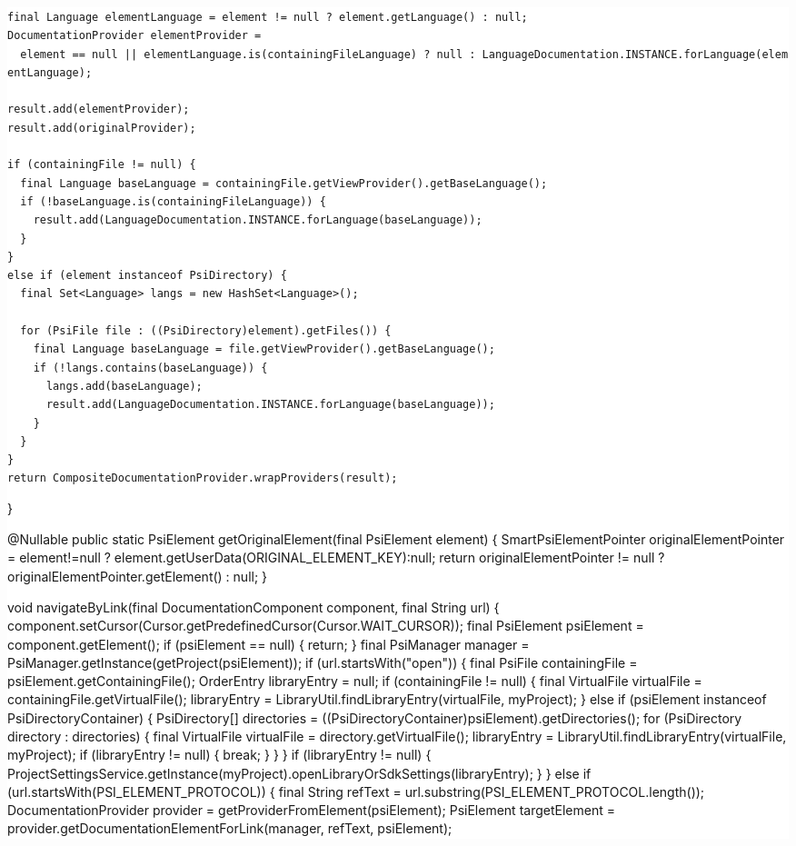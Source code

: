     final Language elementLanguage = element != null ? element.getLanguage() : null;
    DocumentationProvider elementProvider =
      element == null || elementLanguage.is(containingFileLanguage) ? null : LanguageDocumentation.INSTANCE.forLanguage(elementLanguage);

    result.add(elementProvider);
    result.add(originalProvider);

    if (containingFile != null) {
      final Language baseLanguage = containingFile.getViewProvider().getBaseLanguage();
      if (!baseLanguage.is(containingFileLanguage)) {
        result.add(LanguageDocumentation.INSTANCE.forLanguage(baseLanguage));
      }
    }
    else if (element instanceof PsiDirectory) {
      final Set<Language> langs = new HashSet<Language>();

      for (PsiFile file : ((PsiDirectory)element).getFiles()) {
        final Language baseLanguage = file.getViewProvider().getBaseLanguage();
        if (!langs.contains(baseLanguage)) {
          langs.add(baseLanguage);
          result.add(LanguageDocumentation.INSTANCE.forLanguage(baseLanguage));
        }
      }
    }
    return CompositeDocumentationProvider.wrapProviders(result);
  }

  @Nullable
  public static PsiElement getOriginalElement(final PsiElement element) {
    SmartPsiElementPointer originalElementPointer = element!=null ? element.getUserData(ORIGINAL_ELEMENT_KEY):null;
    return originalElementPointer != null ? originalElementPointer.getElement() : null;
  }

  void navigateByLink(final DocumentationComponent component, final String url) {
    component.setCursor(Cursor.getPredefinedCursor(Cursor.WAIT_CURSOR));
    final PsiElement psiElement = component.getElement();
    if (psiElement == null) {
      return;
    }
    final PsiManager manager = PsiManager.getInstance(getProject(psiElement));
    if (url.startsWith("open")) {
      final PsiFile containingFile = psiElement.getContainingFile();
      OrderEntry libraryEntry = null;
      if (containingFile != null) {
        final VirtualFile virtualFile = containingFile.getVirtualFile();
        libraryEntry = LibraryUtil.findLibraryEntry(virtualFile, myProject);
      }
      else if (psiElement instanceof PsiDirectoryContainer) {
        PsiDirectory[] directories = ((PsiDirectoryContainer)psiElement).getDirectories();
        for (PsiDirectory directory : directories) {
          final VirtualFile virtualFile = directory.getVirtualFile();
          libraryEntry = LibraryUtil.findLibraryEntry(virtualFile, myProject);
          if (libraryEntry != null) {
            break;
          }
        }
      }
      if (libraryEntry != null) {
        ProjectSettingsService.getInstance(myProject).openLibraryOrSdkSettings(libraryEntry);
      }
    } else if (url.startsWith(PSI_ELEMENT_PROTOCOL)) {
      final String refText = url.substring(PSI_ELEMENT_PROTOCOL.length());
      DocumentationProvider provider = getProviderFromElement(psiElement);
      PsiElement targetElement = provider.getDocumentationElementForLink(manager, refText, psiElement);